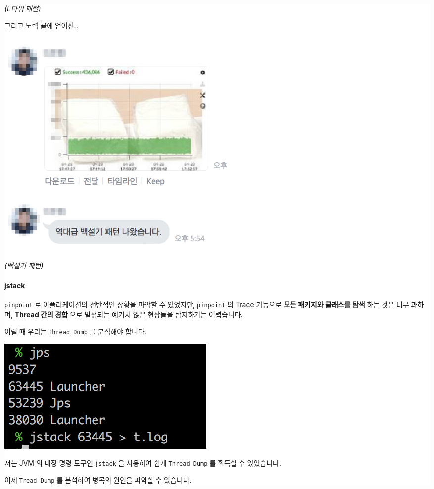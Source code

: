 *(L타워 패턴)*

그리고 노력 끝에 얻어진..

![백설기 패턴](/images/2018/PERFORMANCE/bsg.png)

*(백설기 패턴)*

#### jstack

`pinpoint` 로 어플리케이션의 전반적인 상황을 파악할 수 있었지만, `pinpoint` 의 Trace 기능으로 **모든 패키지와 클래스를 탐색** 하는 것은 너무 과하며, **Thread 간의 경합** 으로 발생되는 예기치 않은 현상들을 탐지하기는 어렵습니다.

이럴 때 우리는 `Thread Dump` 를 분석해야 합니다.

![JSTACK](/images/2018/PERFORMANCE/jstack.png)

저는 JVM 의 내장 명령 도구인 `jstack` 을 사용하여 쉽게 `Thread Dump` 를 획득할 수 있었습니다.

이제 `Tread Dump` 를 분석하여 병목의 원인을 파악할 수 있습니다.
